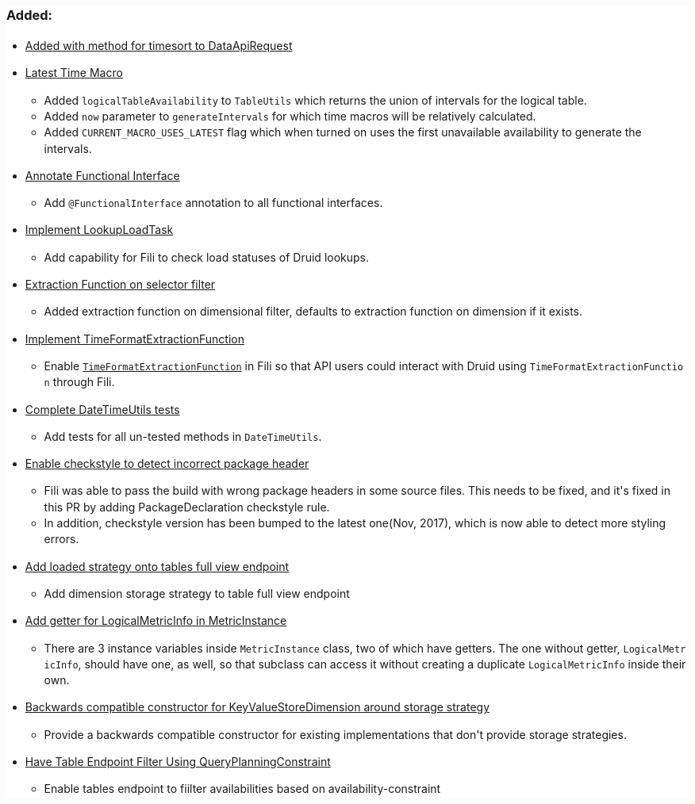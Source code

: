 ### Added:

- [Added with method for timesort to DataApiRequest](https://github.com/yahoo/fili/issues/773)

- [Latest Time Macro](https://github.com/yahoo/fili/pull/697)
    * Added `logicalTableAvailability` to `TableUtils` which returns the union of intervals for the logical table.
    * Added `now` parameter to `generateIntervals` for which time macros will be relatively calculated.
    * Added `CURRENT_MACRO_USES_LATEST` flag which when turned on uses the first unavailable availability to generate the intervals.

- [Annotate Functional Interface](https://github.com/yahoo/fili/pull/606)
    * Add `@FunctionalInterface` annotation to all functional interfaces.

- [Implement LookupLoadTask](https://github.com/yahoo/fili/pull/620)
    * Add capability for Fili to check load statuses of Druid lookups.

- [Extraction Function on selector filter](https://github.com/yahoo/fili/pull/617)
    * Added extraction function on dimensional filter, defaults to extraction function on dimension if it exists.

- [Implement TimeFormatExtractionFunction](https://github.com/yahoo/fili/pull/611)
    * Enable [`TimeFormatExtractionFunction`](http://druid.io/docs/0.10.1/querying/dimensionspecs.html#time-format-extraction-function)
      in Fili so that API users could interact with Druid using `TimeFormatExtractionFunction` through Fili.

- [Complete DateTimeUtils tests](https://github.com/yahoo/fili/pull/595)
    * Add tests for all un-tested methods in `DateTimeUtils`.

- [Enable checkstyle to detect incorrect package header](https://github.com/yahoo/fili/pull/594)
    * Fili was able to pass the build with wrong package headers in some source files. This needs to be fixed, and it's
      fixed in this PR by adding PackageDeclaration checkstyle rule.
    * In addition, checkstyle version has been bumped to the latest one(Nov, 2017), which is now able to detect more
      styling errors.

- [Add loaded strategy onto tables full view endpoint](https://github.com/yahoo/fili/pull/589)
    * Add dimension storage strategy to table full view endpoint

- [Add getter for LogicalMetricInfo in MetricInstance](https://github.com/yahoo/fili/pull/588)
    * There are 3 instance variables inside `MetricInstance` class, two of which have getters. The one without getter,
      `LogicalMetricInfo`, should have one, as well, so that subclass can access it without creating a duplicate
      `LogicalMetricInfo` inside their own.

- [Backwards compatible constructor for KeyValueStoreDimension around storage strategy]()
    * Provide a backwards compatible constructor for existing implementations that don't provide storage strategies.

- [Have Table Endpoint Filter Using QueryPlanningConstraint](https://github.com/yahoo/fili/pull/439)
    * Enable tables endpoint to fiilter availabilities based on availability-constraint
